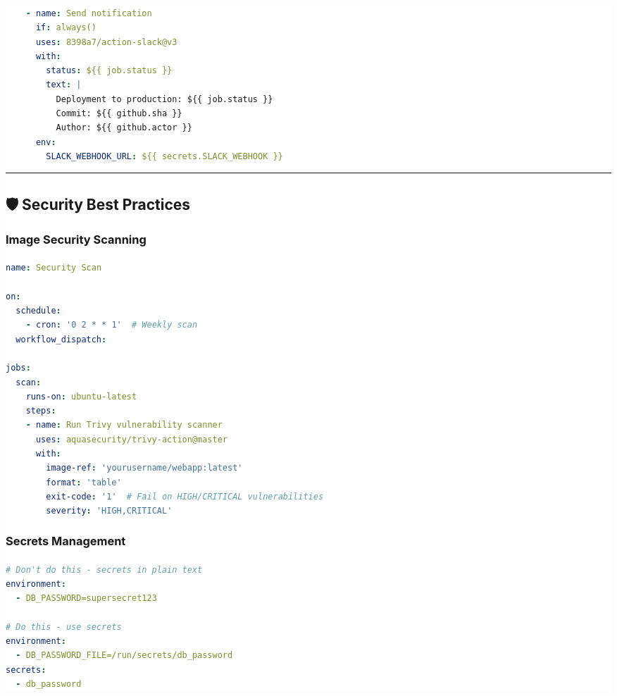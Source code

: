 ```yaml
    - name: Send notification
      if: always()
      uses: 8398a7/action-slack@v3
      with:
        status: ${{ job.status }}
        text: |
          Deployment to production: ${{ job.status }}
          Commit: ${{ github.sha }}
          Author: ${{ github.actor }}
      env:
        SLACK_WEBHOOK_URL: ${{ secrets.SLACK_WEBHOOK }}
```

---

## 🛡️ Security Best Practices

### Image Security Scanning

```yaml
name: Security Scan

on:
  schedule:
    - cron: '0 2 * * 1'  # Weekly scan
  workflow_dispatch:

jobs:
  scan:
    runs-on: ubuntu-latest
    steps:
    - name: Run Trivy vulnerability scanner
      uses: aquasecurity/trivy-action@master
      with:
        image-ref: 'yourusername/webapp:latest'
        format: 'table'
        exit-code: '1'  # Fail on HIGH/CRITICAL vulnerabilities
        severity: 'HIGH,CRITICAL'
```

### Secrets Management

```yaml
# Don't do this - secrets in plain text
environment:
  - DB_PASSWORD=supersecret123

# Do this - use secrets
environment:
  - DB_PASSWORD_FILE=/run/secrets/db_password
secrets:
  - db_password
```
